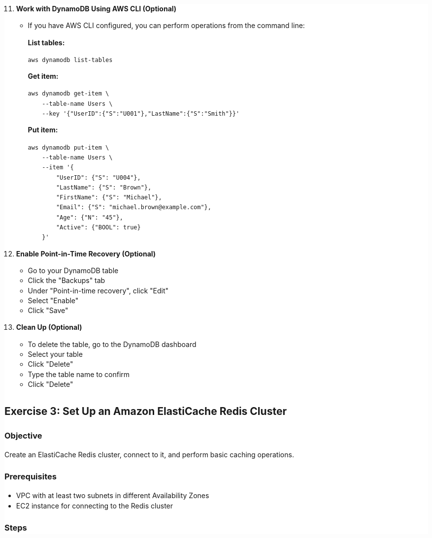 11. **Work with DynamoDB Using AWS CLI (Optional)**
    - If you have AWS CLI configured, you can perform operations from the command line:
    
      **List tables:**
      ```
      aws dynamodb list-tables
      ```
      
      **Get item:**
      ```
      aws dynamodb get-item \
          --table-name Users \
          --key '{"UserID":{"S":"U001"},"LastName":{"S":"Smith"}}'
      ```
      
      **Put item:**
      ```
      aws dynamodb put-item \
          --table-name Users \
          --item '{
              "UserID": {"S": "U004"},
              "LastName": {"S": "Brown"},
              "FirstName": {"S": "Michael"},
              "Email": {"S": "michael.brown@example.com"},
              "Age": {"N": "45"},
              "Active": {"BOOL": true}
          }'
      ```

12. **Enable Point-in-Time Recovery (Optional)**
    - Go to your DynamoDB table
    - Click the "Backups" tab
    - Under "Point-in-time recovery", click "Edit"
    - Select "Enable"
    - Click "Save"

13. **Clean Up (Optional)**
    - To delete the table, go to the DynamoDB dashboard
    - Select your table
    - Click "Delete"
    - Type the table name to confirm
    - Click "Delete"

## Exercise 3: Set Up an Amazon ElastiCache Redis Cluster

### Objective
Create an ElastiCache Redis cluster, connect to it, and perform basic caching operations.

### Prerequisites
- VPC with at least two subnets in different Availability Zones
- EC2 instance for connecting to the Redis cluster

### Steps
